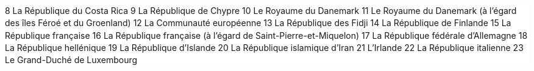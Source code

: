 <tr>
<td>8</td>
<td>La République du Costa Rica</td>
</tr>
<tr>
<td>9</td>
<td>La République de Chypre</td>
</tr>
<tr>
<td>10</td>
<td>Le Royaume du Danemark</td>
</tr>
<tr>
<td>11</td>
<td>Le Royaume du Danemark (à l’égard des îles Féroé et du Groenland)</td>
</tr>
<tr>
<td>12</td>
<td>La Communauté européenne</td>
</tr>
<tr>
<td>13</td>
<td>La République des Fidji</td>
</tr>
<tr>
<td>14</td>
<td>La République de Finlande</td>
</tr>
<tr>
<td>15</td>
<td>La République française</td>
</tr>
<tr>
<td>16</td>
<td>La République française (à l’égard de Saint-Pierre-et-Miquelon)</td>
</tr>
<tr>
<td>17</td>
<td>La République fédérale d’Allemagne</td>
</tr>
<tr>
<td>18</td>
<td>La République hellénique</td>
</tr>
<tr>
<td>19</td>
<td>La République d’Islande</td>
</tr>
<tr>
<td>20</td>
<td>La République islamique d’Iran</td>
</tr>
<tr>
<td>21</td>
<td>L’Irlande</td>
</tr>
<tr>
<td>22</td>
<td>La République italienne</td>
</tr>
<tr>
<td>23</td>
<td>Le Grand-Duché de Luxembourg</td>
</tr>